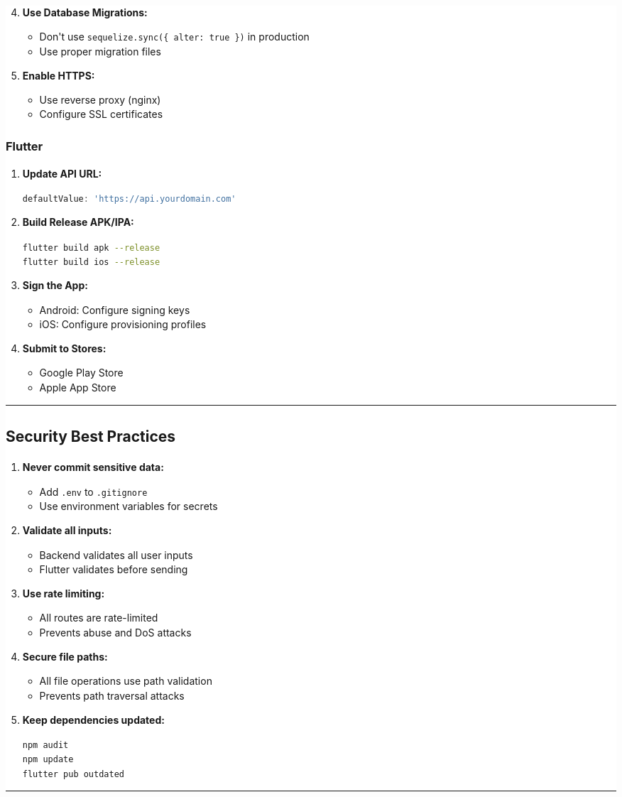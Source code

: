 4. **Use Database Migrations:**
   - Don't use `sequelize.sync({ alter: true })` in production
   - Use proper migration files

5. **Enable HTTPS:**
   - Use reverse proxy (nginx)
   - Configure SSL certificates

### Flutter

1. **Update API URL:**
   ```dart
   defaultValue: 'https://api.yourdomain.com'
   ```

2. **Build Release APK/IPA:**
   ```bash
   flutter build apk --release
   flutter build ios --release
   ```

3. **Sign the App:**
   - Android: Configure signing keys
   - iOS: Configure provisioning profiles

4. **Submit to Stores:**
   - Google Play Store
   - Apple App Store

---

## Security Best Practices

1. **Never commit sensitive data:**
   - Add `.env` to `.gitignore`
   - Use environment variables for secrets

2. **Validate all inputs:**
   - Backend validates all user inputs
   - Flutter validates before sending

3. **Use rate limiting:**
   - All routes are rate-limited
   - Prevents abuse and DoS attacks

4. **Secure file paths:**
   - All file operations use path validation
   - Prevents path traversal attacks

5. **Keep dependencies updated:**
   ```bash
   npm audit
   npm update
   flutter pub outdated
   ```

---
